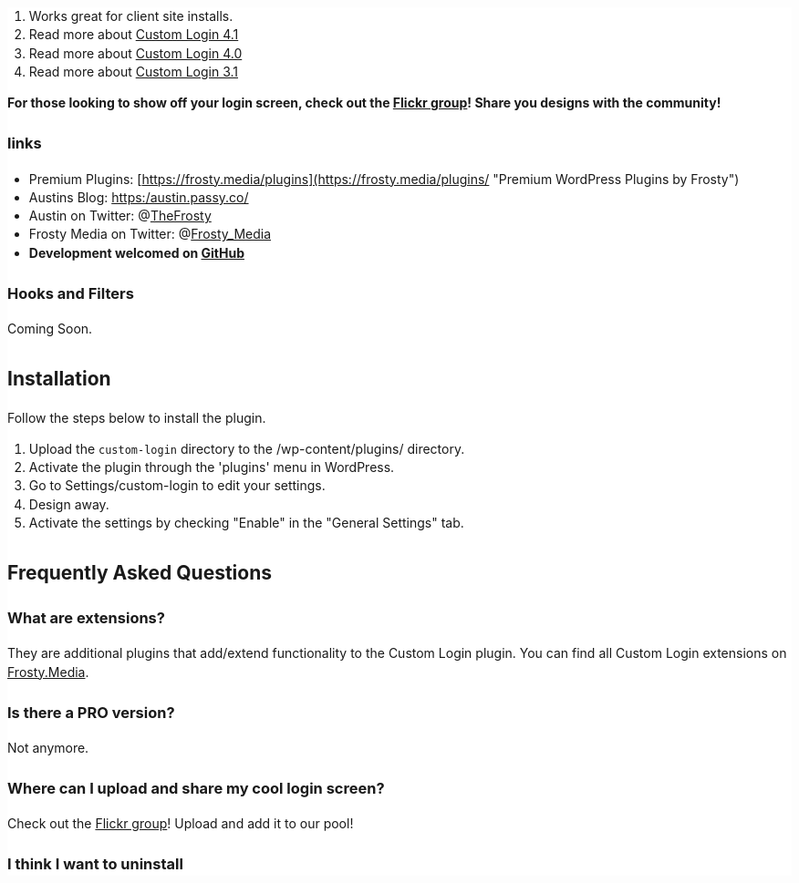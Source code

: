 1. Works great for client site installs.
2. Read more about [Custom Login 4.1](https://frosty.media/2023/custom-login-4-1-x-released/)
3. Read more about [Custom Login 4.0](https://frosty.media/2022/custom-login-4-0-x-released/)
4. Read more about [Custom Login 3.1](https://frosty.media/2015/custom-login-v3-1-released/)

**For those looking to show off your login screen, check out the [Flickr group](http://flickr.com/groups/custom-login/)!
Share you designs with the community!**

### links

* Premium Plugins: [https://frosty.media/plugins](https://frosty.media/plugins/ "Premium WordPress Plugins by Frosty")
* Austins Blog: [https:/austin.passy.co/](http://austin.passy.co/ "Austin's blog")
* Austin on Twitter: @[TheFrosty](https:/twitter.com/TheFrosty "Austin on Twitter")
* Frosty Media on Twitter: @[Frosty_Media](https:/twitter.com/Frosty_Media "Frosty Media on Twitter")
* **Development welcomed on [GitHub](https://github.com/thefrosty/custom-login)**

### Hooks and Filters

Coming Soon.

## Installation

Follow the steps below to install the plugin.

1. Upload the `custom-login` directory to the /wp-content/plugins/ directory.
2. Activate the plugin through the 'plugins' menu in WordPress.
3. Go to Settings/custom-login to edit your settings.
4. Design away.
5. Activate the settings by checking "Enable" in the "General Settings" tab.

## Frequently Asked Questions

### What are extensions?

They are additional plugins that add/extend functionality to the Custom Login plugin. You can find all Custom Login
extensions on [Frosty.Media](http://frosty.media).

### Is there a PRO version?

Not anymore.

### Where can I upload and share my cool login screen?

Check out the [Flickr group](http://flickr.com/groups/custom-login/)! Upload and add it to our pool!

### I think I want to uninstall
